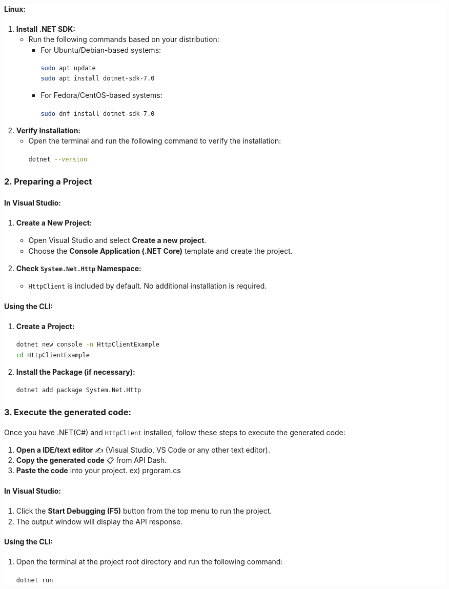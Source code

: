 #### Linux:
1. **Install .NET SDK:**
   - Run the following commands based on your distribution:
     - For Ubuntu/Debian-based systems:
       ```bash
       sudo apt update
       sudo apt install dotnet-sdk-7.0
       ```
     - For Fedora/CentOS-based systems:
       ```bash
       sudo dnf install dotnet-sdk-7.0
       ```
2. **Verify Installation:**
   - Open the terminal and run the following command to verify the installation:
     ```bash
     dotnet --version
     ```

### 2. Preparing a Project

#### In Visual Studio:
1. **Create a New Project:**
   - Open Visual Studio and select **Create a new project**.
   - Choose the **Console Application (.NET Core)** template and create the project.

2. **Check `System.Net.Http` Namespace:**
   - `HttpClient` is included by default. No additional installation is required.

#### Using the CLI:
1. **Create a Project:**
   ```bash
   dotnet new console -n HttpClientExample
   cd HttpClientExample
   ```

2. **Install the Package (if necessary):**
   ```bash
   dotnet add package System.Net.Http
   ```

### 3. Execute the generated code:
Once you have .NET(C#) and `HttpClient` installed, follow these steps to execute the generated code:

1. **Open a IDE/text editor** ✍️ (Visual Studio, VS Code or any other text editor).
2. **Copy the generated code** 📋 from API Dash.
3. **Paste the code** into your project. ex) prgoram.cs

#### In Visual Studio:
1. Click the **Start Debugging (F5)** button from the top menu to run the project.
2. The output window will display the API response.

#### Using the CLI:
1. Open the terminal at the project root directory and run the following command:
   ```bash
   dotnet run
   ```
